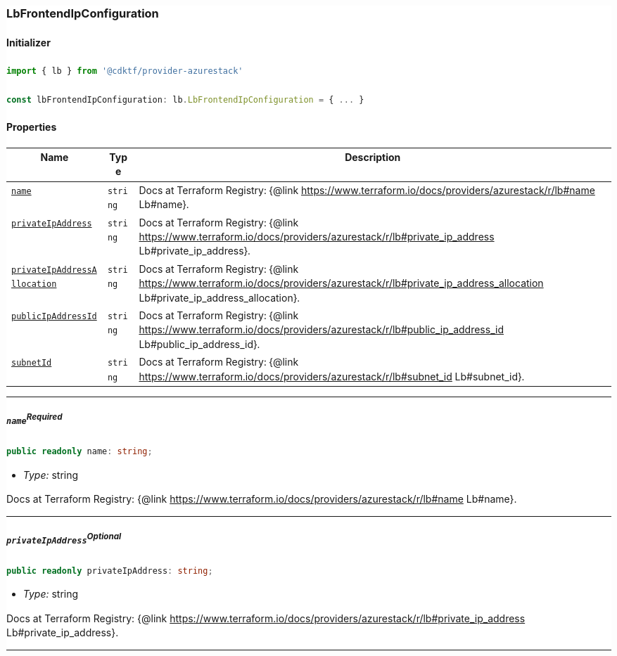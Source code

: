 ### LbFrontendIpConfiguration <a name="LbFrontendIpConfiguration" id="@cdktf/provider-azurestack.lb.LbFrontendIpConfiguration"></a>

#### Initializer <a name="Initializer" id="@cdktf/provider-azurestack.lb.LbFrontendIpConfiguration.Initializer"></a>

```typescript
import { lb } from '@cdktf/provider-azurestack'

const lbFrontendIpConfiguration: lb.LbFrontendIpConfiguration = { ... }
```

#### Properties <a name="Properties" id="Properties"></a>

| **Name** | **Type** | **Description** |
| --- | --- | --- |
| <code><a href="#@cdktf/provider-azurestack.lb.LbFrontendIpConfiguration.property.name">name</a></code> | <code>string</code> | Docs at Terraform Registry: {@link https://www.terraform.io/docs/providers/azurestack/r/lb#name Lb#name}. |
| <code><a href="#@cdktf/provider-azurestack.lb.LbFrontendIpConfiguration.property.privateIpAddress">privateIpAddress</a></code> | <code>string</code> | Docs at Terraform Registry: {@link https://www.terraform.io/docs/providers/azurestack/r/lb#private_ip_address Lb#private_ip_address}. |
| <code><a href="#@cdktf/provider-azurestack.lb.LbFrontendIpConfiguration.property.privateIpAddressAllocation">privateIpAddressAllocation</a></code> | <code>string</code> | Docs at Terraform Registry: {@link https://www.terraform.io/docs/providers/azurestack/r/lb#private_ip_address_allocation Lb#private_ip_address_allocation}. |
| <code><a href="#@cdktf/provider-azurestack.lb.LbFrontendIpConfiguration.property.publicIpAddressId">publicIpAddressId</a></code> | <code>string</code> | Docs at Terraform Registry: {@link https://www.terraform.io/docs/providers/azurestack/r/lb#public_ip_address_id Lb#public_ip_address_id}. |
| <code><a href="#@cdktf/provider-azurestack.lb.LbFrontendIpConfiguration.property.subnetId">subnetId</a></code> | <code>string</code> | Docs at Terraform Registry: {@link https://www.terraform.io/docs/providers/azurestack/r/lb#subnet_id Lb#subnet_id}. |

---

##### `name`<sup>Required</sup> <a name="name" id="@cdktf/provider-azurestack.lb.LbFrontendIpConfiguration.property.name"></a>

```typescript
public readonly name: string;
```

- *Type:* string

Docs at Terraform Registry: {@link https://www.terraform.io/docs/providers/azurestack/r/lb#name Lb#name}.

---

##### `privateIpAddress`<sup>Optional</sup> <a name="privateIpAddress" id="@cdktf/provider-azurestack.lb.LbFrontendIpConfiguration.property.privateIpAddress"></a>

```typescript
public readonly privateIpAddress: string;
```

- *Type:* string

Docs at Terraform Registry: {@link https://www.terraform.io/docs/providers/azurestack/r/lb#private_ip_address Lb#private_ip_address}.

---